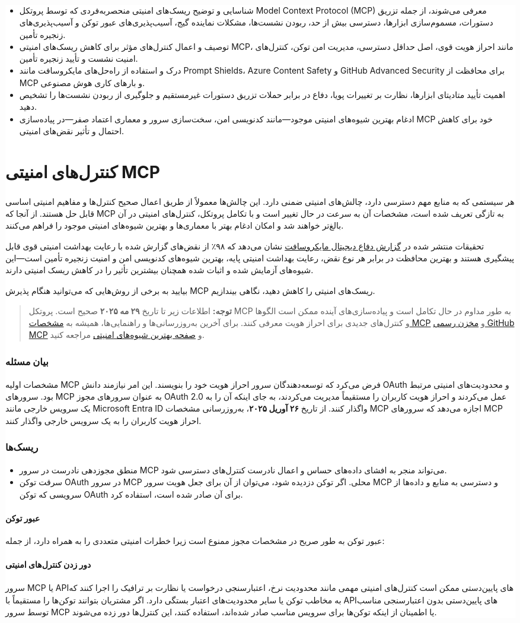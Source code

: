 - شناسایی و توضیح ریسک‌های امنیتی منحصربه‌فردی که توسط پروتکل Model Context Protocol (MCP) معرفی می‌شوند، از جمله تزریق دستورات، مسموم‌سازی ابزارها، دسترسی بیش از حد، ربودن نشست‌ها، مشکلات نماینده گیج، آسیب‌پذیری‌های عبور توکن و آسیب‌پذیری‌های زنجیره تأمین.
- توصیف و اعمال کنترل‌های مؤثر برای کاهش ریسک‌های امنیتی MCP، مانند احراز هویت قوی، اصل حداقل دسترسی، مدیریت امن توکن، کنترل‌های امنیت نشست و تأیید زنجیره تأمین.
- درک و استفاده از راه‌حل‌های مایکروسافت مانند Prompt Shields، Azure Content Safety و GitHub Advanced Security برای محافظت از MCP و بارهای کاری هوش مصنوعی.
- اهمیت تأیید متادیتای ابزارها، نظارت بر تغییرات پویا، دفاع در برابر حملات تزریق دستورات غیرمستقیم و جلوگیری از ربودن نشست‌ها را تشخیص دهید.
- ادغام بهترین شیوه‌های امنیتی موجود—مانند کدنویسی امن، سخت‌سازی سرور و معماری اعتماد صفر—در پیاده‌سازی MCP خود برای کاهش احتمال و تأثیر نقض‌های امنیتی.

# کنترل‌های امنیتی MCP

هر سیستمی که به منابع مهم دسترسی دارد، چالش‌های امنیتی ضمنی دارد. این چالش‌ها معمولاً از طریق اعمال صحیح کنترل‌ها و مفاهیم امنیتی اساسی قابل حل هستند. از آنجا که MCP به تازگی تعریف شده است، مشخصات آن به سرعت در حال تغییر است و با تکامل پروتکل، کنترل‌های امنیتی در آن بالغ‌تر خواهند شد و امکان ادغام بهتر با معماری‌ها و بهترین شیوه‌های امنیتی موجود را فراهم می‌کنند.

تحقیقات منتشر شده در [گزارش دفاع دیجیتال مایکروسافت](https://aka.ms/mddr) نشان می‌دهد که ۹۸٪ از نقض‌های گزارش شده با رعایت بهداشت امنیتی قوی قابل پیشگیری هستند و بهترین محافظت در برابر هر نوع نقض، رعایت بهداشت امنیتی پایه، بهترین شیوه‌های کدنویسی امن و امنیت زنجیره تأمین است—این شیوه‌های آزمایش شده و اثبات شده همچنان بیشترین تأثیر را در کاهش ریسک امنیتی دارند.

بیایید به برخی از روش‌هایی که می‌توانید هنگام پذیرش MCP ریسک‌های امنیتی را کاهش دهید، نگاهی بیندازیم.

> **توجه:** اطلاعات زیر تا تاریخ **۲۹ مه ۲۰۲۵** صحیح است. پروتکل MCP به طور مداوم در حال تکامل است و پیاده‌سازی‌های آینده ممکن است الگوها و کنترل‌های جدیدی برای احراز هویت معرفی کنند. برای آخرین به‌روزرسانی‌ها و راهنمایی‌ها، همیشه به [مشخصات MCP](https://spec.modelcontextprotocol.io/) و [مخزن رسمی GitHub MCP](https://github.com/modelcontextprotocol) و [صفحه بهترین شیوه‌های امنیتی](https://modelcontextprotocol.io/specification/draft/basic/security_best_practices) مراجعه کنید.

### بیان مسئله
مشخصات اولیه MCP فرض می‌کرد که توسعه‌دهندگان سرور احراز هویت خود را بنویسند. این امر نیازمند دانش OAuth و محدودیت‌های امنیتی مرتبط بود. سرورهای MCP به عنوان سرورهای مجوز OAuth 2.0 عمل می‌کردند و احراز هویت کاربران را مستقیماً مدیریت می‌کردند، به جای اینکه آن را به یک سرویس خارجی مانند Microsoft Entra ID واگذار کنند. از تاریخ **۲۶ آوریل ۲۰۲۵**، به‌روزرسانی مشخصات MCP اجازه می‌دهد که سرورهای MCP احراز هویت کاربران را به یک سرویس خارجی واگذار کنند.

### ریسک‌ها
- منطق مجوزدهی نادرست در سرور MCP می‌تواند منجر به افشای داده‌های حساس و اعمال نادرست کنترل‌های دسترسی شود.
- سرقت توکن OAuth در سرور MCP محلی. اگر توکن دزدیده شود، می‌توان از آن برای جعل هویت سرور MCP و دسترسی به منابع و داده‌ها از سرویسی که توکن OAuth برای آن صادر شده است، استفاده کرد.

#### عبور توکن
عبور توکن به طور صریح در مشخصات مجوز ممنوع است زیرا خطرات امنیتی متعددی را به همراه دارد، از جمله:

#### دور زدن کنترل‌های امنیتی
سرور MCP یا APIهای پایین‌دستی ممکن است کنترل‌های امنیتی مهمی مانند محدودیت نرخ، اعتبارسنجی درخواست یا نظارت بر ترافیک را اجرا کنند که به مخاطب توکن یا سایر محدودیت‌های اعتبار بستگی دارد. اگر مشتریان بتوانند توکن‌ها را مستقیماً با APIهای پایین‌دستی بدون اعتبارسنجی مناسب توسط سرور MCP یا اطمینان از اینکه توکن‌ها برای سرویس مناسب صادر شده‌اند، استفاده کنند، این کنترل‌ها دور زده می‌شوند.
